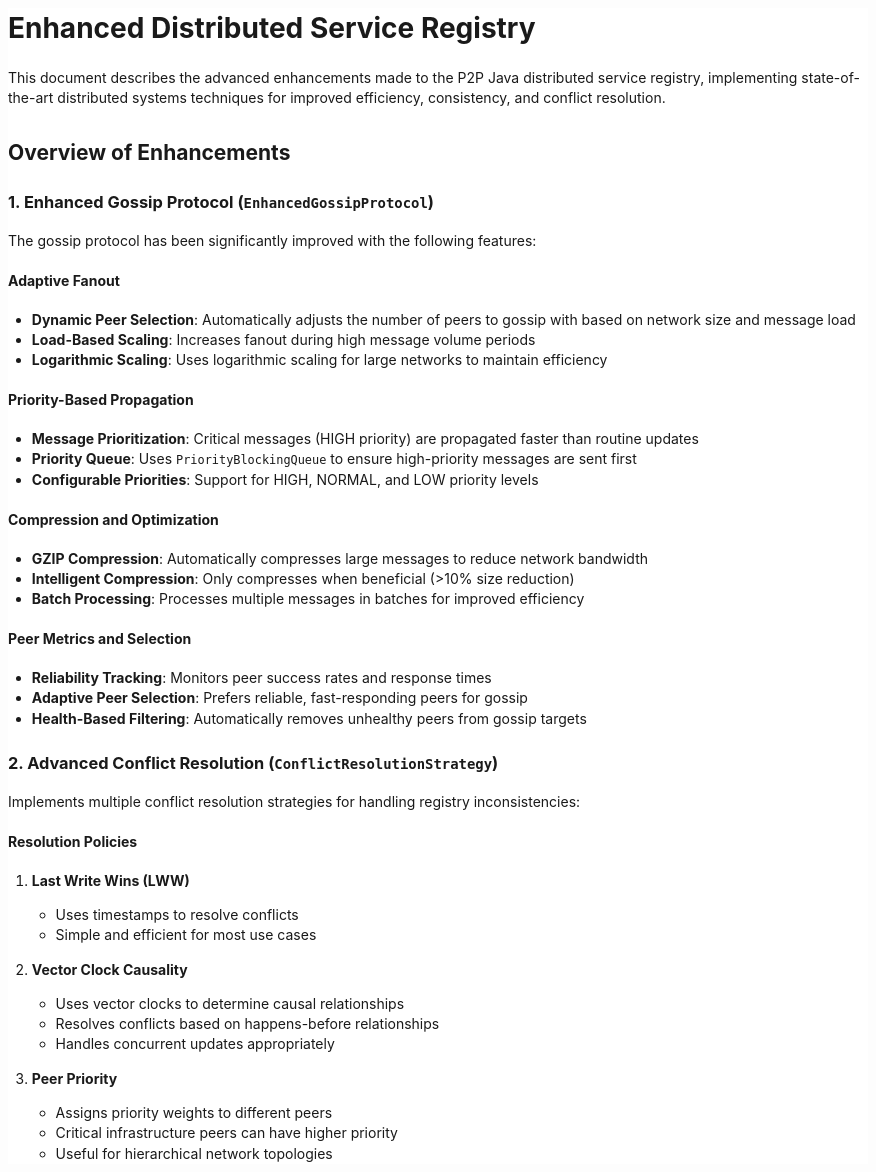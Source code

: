 # Enhanced Distributed Service Registry

This document describes the advanced enhancements made to the P2P Java distributed service registry, implementing state-of-the-art distributed systems techniques for improved efficiency, consistency, and conflict resolution.

## Overview of Enhancements

### 1. Enhanced Gossip Protocol (`EnhancedGossipProtocol`)

The gossip protocol has been significantly improved with the following features:

#### Adaptive Fanout
- **Dynamic Peer Selection**: Automatically adjusts the number of peers to gossip with based on network size and message load
- **Load-Based Scaling**: Increases fanout during high message volume periods
- **Logarithmic Scaling**: Uses logarithmic scaling for large networks to maintain efficiency

#### Priority-Based Propagation
- **Message Prioritization**: Critical messages (HIGH priority) are propagated faster than routine updates
- **Priority Queue**: Uses `PriorityBlockingQueue` to ensure high-priority messages are sent first
- **Configurable Priorities**: Support for HIGH, NORMAL, and LOW priority levels

#### Compression and Optimization
- **GZIP Compression**: Automatically compresses large messages to reduce network bandwidth
- **Intelligent Compression**: Only compresses when beneficial (>10% size reduction)
- **Batch Processing**: Processes multiple messages in batches for improved efficiency

#### Peer Metrics and Selection
- **Reliability Tracking**: Monitors peer success rates and response times
- **Adaptive Peer Selection**: Prefers reliable, fast-responding peers for gossip
- **Health-Based Filtering**: Automatically removes unhealthy peers from gossip targets

### 2. Advanced Conflict Resolution (`ConflictResolutionStrategy`)

Implements multiple conflict resolution strategies for handling registry inconsistencies:

#### Resolution Policies

1. **Last Write Wins (LWW)**
   - Uses timestamps to resolve conflicts
   - Simple and efficient for most use cases

2. **Vector Clock Causality**
   - Uses vector clocks to determine causal relationships
   - Resolves conflicts based on happens-before relationships
   - Handles concurrent updates appropriately

3. **Peer Priority**
   - Assigns priority weights to different peers
   - Critical infrastructure peers can have higher priority
   - Useful for hierarchical network topologies
